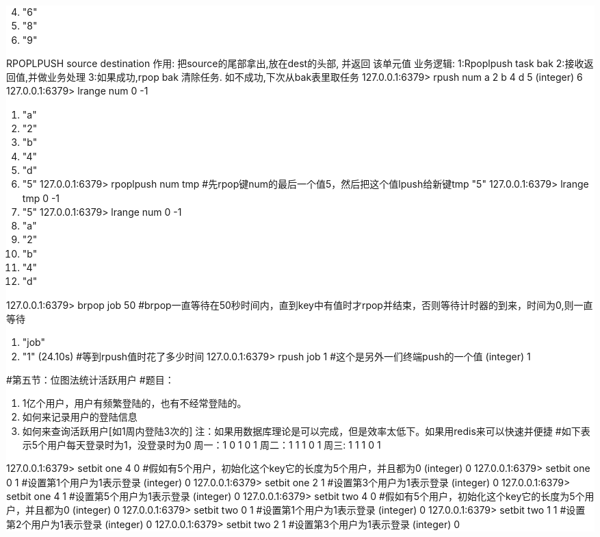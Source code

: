 4) "6"
5) "8"
6) "9"

RPOPLPUSH source destination
作用: 把source的尾部拿出,放在dest的头部,
并返回 该单元值
业务逻辑:
1:Rpoplpush task bak
2:接收返回值,并做业务处理
3:如果成功,rpop bak 清除任务. 如不成功,下次从bak表里取任务
127.0.0.1:6379> rpush num a 2 b 4 d 5
(integer) 6
127.0.0.1:6379> lrange num 0 -1
1) "a"
2) "2"
3) "b"
4) "4"
5) "d"
6) "5"
127.0.0.1:6379> rpoplpush num tmp #先rpop键num的最后一个值5，然后把这个值lpush给新键tmp
"5"
127.0.0.1:6379> lrange tmp 0 -1
1) "5"
127.0.0.1:6379> lrange num 0 -1
1) "a"
2) "2"
3) "b"
4) "4"
5) "d"

127.0.0.1:6379> brpop job 50 #brpop一直等待在50秒时间内，直到key中有值时才rpop并结束，否则等待计时器的到来，时间为0,则一直等待
1) "job"
2) "1"
(24.10s)  #等到rpush值时花了多少时间
127.0.0.1:6379> rpush job 1 #这个是另外一们终端push的一个值
(integer) 1

#第五节：位图法统计活跃用户
#题目：
1. 1亿个用户，用户有频繁登陆的，也有不经常登陆的。
2. 如何来记录用户的登陆信息
3. 如何来查询活跃用户[如1周内登陆3次的]
注：如果用数据库理论是可以完成，但是效率太低下。如果用redis来可以快速并便捷
#如下表示5个用户每天登录时为1，没登录时为0
周一：1 0 1 0 1
周二：1 1 1 0 1
周三: 1 1 1 0 1

127.0.0.1:6379> setbit one 4 0 #假如有5个用户，初始化这个key它的长度为5个用户，并且都为0
(integer) 0
127.0.0.1:6379> setbit one 0 1  #设置第1个用户为1表示登录
(integer) 0
127.0.0.1:6379> setbit one 2 1 #设置第3个用户为1表示登录
(integer) 0
127.0.0.1:6379> setbit one 4 1  #设置第5个用户为1表示登录
(integer) 0
127.0.0.1:6379> setbit two 4 0  #假如有5个用户，初始化这个key它的长度为5个用户，并且都为0
(integer) 0
127.0.0.1:6379> setbit two 0 1 #设置第1个用户为1表示登录
(integer) 0
127.0.0.1:6379> setbit two 1 1 #设置第2个用户为1表示登录
(integer) 0
127.0.0.1:6379> setbit two 2 1 #设置第3个用户为1表示登录
(integer) 0